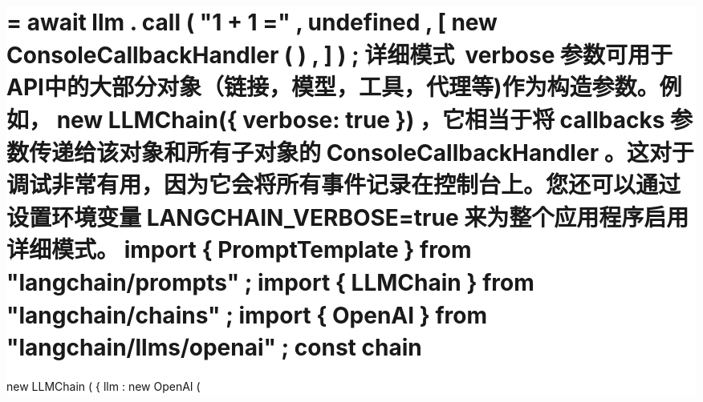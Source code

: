 =
await
llm
.
call
(
"1 + 1 ="
,
undefined
,
[
new
ConsoleCallbackHandler
(
)
,
]
)
;
详细模式
​
verbose
参数可用于API中的大部分对象（链接，模型，工具，代理等)作为构造参数。例如，
new LLMChain({ verbose: true })
，它相当于将
callbacks
参数传递给该对象和所有子对象的
ConsoleCallbackHandler
。这对于调试非常有用，因为它会将所有事件记录在控制台上。您还可以通过设置环境变量
LANGCHAIN_VERBOSE=true
来为整个应用程序启用详细模式。
import
{
PromptTemplate
}
from
"langchain/prompts"
;
import
{
LLMChain
}
from
"langchain/chains"
;
import
{
OpenAI
}
from
"langchain/llms/openai"
;
const
chain
=
new
LLMChain
(
{
llm
:
new
OpenAI
(
